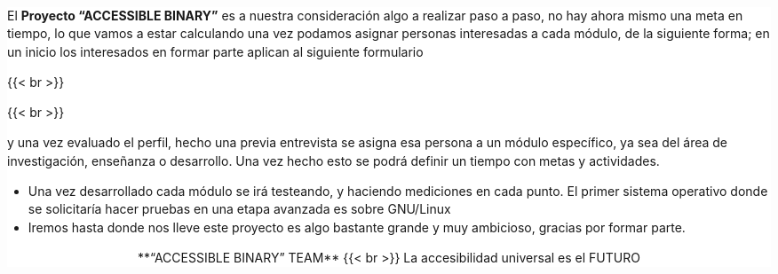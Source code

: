 El **Proyecto “ACCESSIBLE BINARY”** es a nuestra consideración algo a realizar paso a paso, no hay ahora mismo una meta en tiempo, lo que vamos a estar calculando una vez podamos asignar personas interesadas a cada módulo, de la siguiente forma; en un inicio los interesados en formar parte aplican al siguiente formulario

{{< br >}}
<iframe src="https://docs.google.com/forms/d/e/1FAIpQLSe8TqrszNCk6hcOYkuSbpd9pTikxgW28LiCv4GomzvHqSp_rw/viewform?embedded=true" width="100%" height="520" frameborder="0" marginheight="0" marginwidth="0">Cargando…</iframe>
{{< br >}}

y una vez evaluado el perfil, hecho una previa entrevista se asigna esa persona a un módulo específico, ya sea del área de investigación, enseñanza o desarrollo. Una vez hecho esto se podrá definir un tiempo con metas y actividades.

* Una vez desarrollado cada módulo se irá testeando, y haciendo mediciones en cada punto. El primer sistema operativo donde se solicitaría hacer pruebas en una etapa avanzada es sobre GNU/Linux
* Iremos hasta donde nos lleve este proyecto es algo bastante grande y muy ambicioso, gracias por formar parte.

<center>**“ACCESSIBLE BINARY” TEAM** {{< br >}}
La accesibilidad universal es el FUTURO</center>
